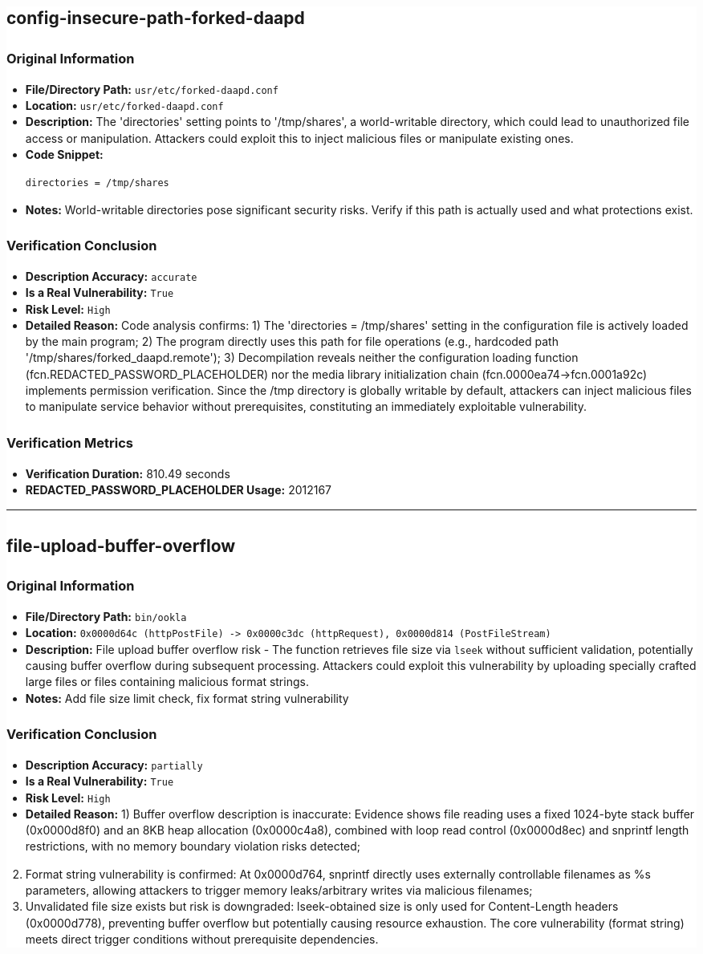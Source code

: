 
## config-insecure-path-forked-daapd

### Original Information
- **File/Directory Path:** `usr/etc/forked-daapd.conf`
- **Location:** `usr/etc/forked-daapd.conf`
- **Description:** The 'directories' setting points to '/tmp/shares', a world-writable directory, which could lead to unauthorized file access or manipulation. Attackers could exploit this to inject malicious files or manipulate existing ones.
- **Code Snippet:**
  ```
  directories = /tmp/shares
  ```
- **Notes:** World-writable directories pose significant security risks. Verify if this path is actually used and what protections exist.

### Verification Conclusion
- **Description Accuracy:** `accurate`
- **Is a Real Vulnerability:** `True`
- **Risk Level:** `High`
- **Detailed Reason:** Code analysis confirms: 1) The 'directories = /tmp/shares' setting in the configuration file is actively loaded by the main program; 2) The program directly uses this path for file operations (e.g., hardcoded path '/tmp/shares/forked_daapd.remote'); 3) Decompilation reveals neither the configuration loading function (fcn.REDACTED_PASSWORD_PLACEHOLDER) nor the media library initialization chain (fcn.0000ea74→fcn.0001a92c) implements permission verification. Since the /tmp directory is globally writable by default, attackers can inject malicious files to manipulate service behavior without prerequisites, constituting an immediately exploitable vulnerability.

### Verification Metrics
- **Verification Duration:** 810.49 seconds
- **REDACTED_PASSWORD_PLACEHOLDER Usage:** 2012167

---

## file-upload-buffer-overflow

### Original Information
- **File/Directory Path:** `bin/ookla`
- **Location:** `0x0000d64c (httpPostFile) -> 0x0000c3dc (httpRequest), 0x0000d814 (PostFileStream)`
- **Description:** File upload buffer overflow risk - The function retrieves file size via `lseek` without sufficient validation, potentially causing buffer overflow during subsequent processing. Attackers could exploit this vulnerability by uploading specially crafted large files or files containing malicious format strings.
- **Notes:** Add file size limit check, fix format string vulnerability

### Verification Conclusion
- **Description Accuracy:** `partially`
- **Is a Real Vulnerability:** `True`
- **Risk Level:** `High`
- **Detailed Reason:** 1) Buffer overflow description is inaccurate: Evidence shows file reading uses a fixed 1024-byte stack buffer (0x0000d8f0) and an 8KB heap allocation (0x0000c4a8), combined with loop read control (0x0000d8ec) and snprintf length restrictions, with no memory boundary violation risks detected;  
2) Format string vulnerability is confirmed: At 0x0000d764, snprintf directly uses externally controllable filenames as %s parameters, allowing attackers to trigger memory leaks/arbitrary writes via malicious filenames;  
3) Unvalidated file size exists but risk is downgraded: lseek-obtained size is only used for Content-Length headers (0x0000d778), preventing buffer overflow but potentially causing resource exhaustion. The core vulnerability (format string) meets direct trigger conditions without prerequisite dependencies.
